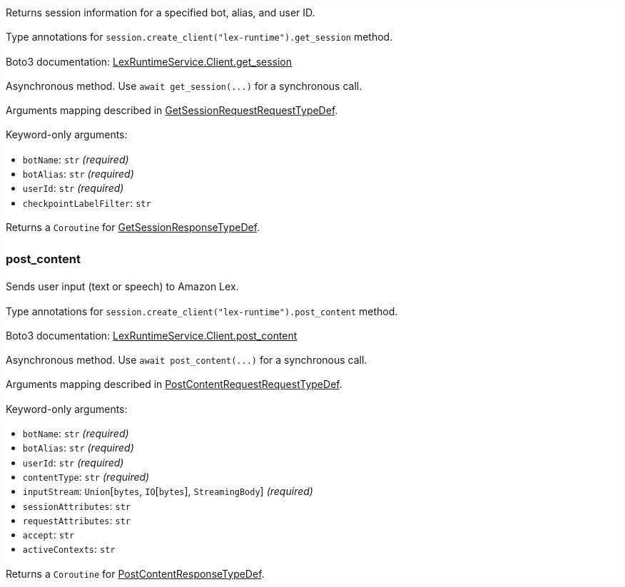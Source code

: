 Returns session information for a specified bot, alias, and user ID.

Type annotations for `session.create_client("lex-runtime").get_session` method.

Boto3 documentation:
[LexRuntimeService.Client.get_session](https://boto3.amazonaws.com/v1/documentation/api/latest/reference/services/lex-runtime.html#LexRuntimeService.Client.get_session)

Asynchronous method. Use `await get_session(...)` for a synchronous call.

Arguments mapping described in
[GetSessionRequestRequestTypeDef](./type_defs.md#getsessionrequestrequesttypedef).

Keyword-only arguments:

- `botName`: `str` *(required)*
- `botAlias`: `str` *(required)*
- `userId`: `str` *(required)*
- `checkpointLabelFilter`: `str`

Returns a `Coroutine` for
[GetSessionResponseTypeDef](./type_defs.md#getsessionresponsetypedef).

<a id="post\_content"></a>

### post_content

Sends user input (text or speech) to Amazon Lex.

Type annotations for `session.create_client("lex-runtime").post_content`
method.

Boto3 documentation:
[LexRuntimeService.Client.post_content](https://boto3.amazonaws.com/v1/documentation/api/latest/reference/services/lex-runtime.html#LexRuntimeService.Client.post_content)

Asynchronous method. Use `await post_content(...)` for a synchronous call.

Arguments mapping described in
[PostContentRequestRequestTypeDef](./type_defs.md#postcontentrequestrequesttypedef).

Keyword-only arguments:

- `botName`: `str` *(required)*
- `botAlias`: `str` *(required)*
- `userId`: `str` *(required)*
- `contentType`: `str` *(required)*
- `inputStream`: `Union`\[`bytes`, `IO`\[`bytes`\], `StreamingBody`\]
  *(required)*
- `sessionAttributes`: `str`
- `requestAttributes`: `str`
- `accept`: `str`
- `activeContexts`: `str`

Returns a `Coroutine` for
[PostContentResponseTypeDef](./type_defs.md#postcontentresponsetypedef).

<a id="post\_text"></a>
